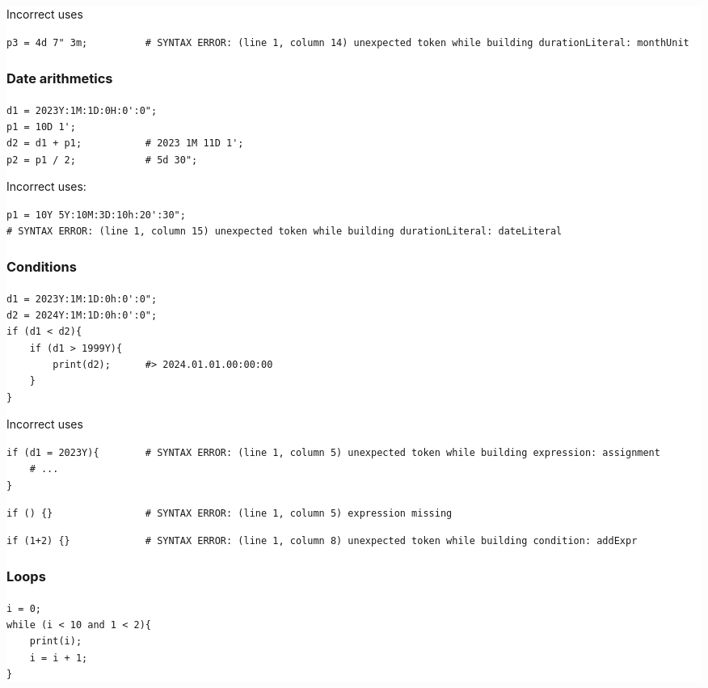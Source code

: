 Incorrect uses

```
p3 = 4d 7" 3m;          # SYNTAX ERROR: (line 1, column 14) unexpected token while building durationLiteral: monthUnit
```

### Date arithmetics

```
d1 = 2023Y:1M:1D:0H:0':0";
p1 = 10D 1'; 
d2 = d1 + p1;           # 2023 1M 11D 1';
p2 = p1 / 2;            # 5d 30";
```

Incorrect uses:

```
p1 = 10Y 5Y:10M:3D:10h:20':30";
# SYNTAX ERROR: (line 1, column 15) unexpected token while building durationLiteral: dateLiteral
```

### Conditions

```
d1 = 2023Y:1M:1D:0h:0':0";
d2 = 2024Y:1M:1D:0h:0':0";
if (d1 < d2){
    if (d1 > 1999Y){
        print(d2);      #> 2024.01.01.00:00:00
    }
}
```

Incorrect uses

```
if (d1 = 2023Y){        # SYNTAX ERROR: (line 1, column 5) unexpected token while building expression: assignment
    # ...
}
```

```
if () {}                # SYNTAX ERROR: (line 1, column 5) expression missing
```

```
if (1+2) {}             # SYNTAX ERROR: (line 1, column 8) unexpected token while building condition: addExpr
```

### Loops

```
i = 0;
while (i < 10 and 1 < 2){
    print(i);
    i = i + 1;
}
```
